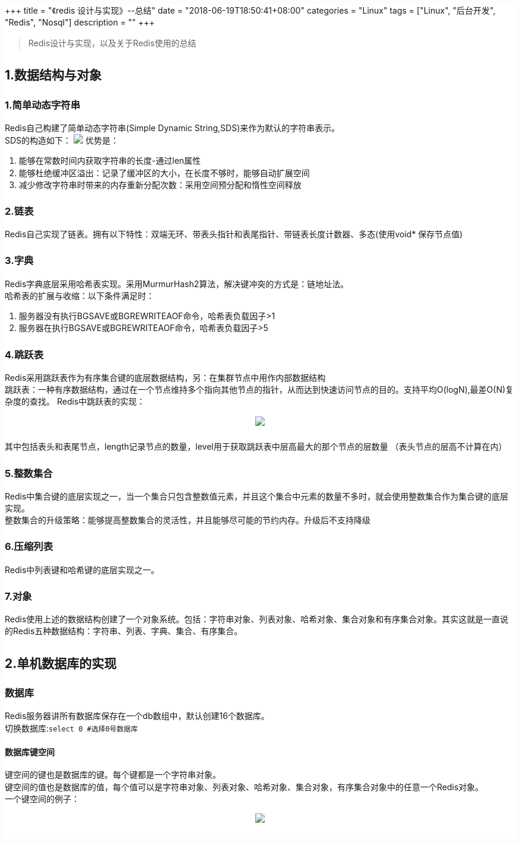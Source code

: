 +++
title = "《redis 设计与实现》--总结"
date = "2018-06-19T18:50:41+08:00"
categories = "Linux"
tags = ["Linux", "后台开发", "Redis", "Nosql"]
description = ""
+++

> Redis设计与实现，以及关于Redis使用的总结  


## 1.数据结构与对象
### 1.简单动态字符串
Redis自己构建了简单动态字符串(Simple Dynamic String,SDS)来作为默认的字符串表示。  
SDS的构造如下：
<img src="https://blog-1252063226.cosbj.myqcloud.com/network/20180619151556.png"/>
优势是：
1. 能够在常数时间内获取字符串的长度-通过len属性   
2. 能够杜绝缓冲区溢出：记录了缓冲区的大小，在长度不够时，能够自动扩展空间  
3. 减少修改字符串时带来的内存重新分配次数：采用空间预分配和惰性空间释放  
### 2.链表
Redis自己实现了链表。拥有以下特性：双端无环、带表头指针和表尾指针、带链表长度计数器、多态(使用void* 保存节点值)
### 3.字典
Redis字典底层采用哈希表实现。采用MurmurHash2算法，解决键冲突的方式是：链地址法。  
哈希表的扩展与收缩：以下条件满足时：  
1. 服务器没有执行BGSAVE或BGREWRITEAOF命令，哈希表负载因子>1  
2. 服务器在执行BGSAVE或BGREWRITEAOF命令，哈希表负载因子>5  

### 4.跳跃表
Redis采用跳跃表作为有序集合键的底层数据结构，另：在集群节点中用作内部数据结构  
跳跃表：一种有序数据结构，通过在一个节点维持多个指向其他节点的指针，从而达到快速访问节点的目的。支持平均O(logN),最差O(N)复杂度的查找。
Redis中跳跃表的实现：
<div align="center"> <img src="https://blog-1252063226.cosbj..com/network/20180619154918.png" /> </div><br>
其中包括表头和表尾节点，length记录节点的数量，level用于获取跳跃表中层高最大的那个节点的层数量 （表头节点的层高不计算在内）    
  
### 5.整数集合
Redis中集合键的底层实现之一，当一个集合只包含整数值元素，并且这个集合中元素的数量不多时，就会使用整数集合作为集合键的底层实现。  
整数集合的升级策略：能够提高整数集合的灵活性，并且能够尽可能的节约内存。升级后不支持降级  

### 6.压缩列表
Redis中列表键和哈希键的底层实现之一。  

### 7.对象
Redis使用上述的数据结构创建了一个对象系统。包括：字符串对象、列表对象、哈希对象、集合对象和有序集合对象。其实这就是一直说的Redis五种数据结构：字符串、列表、字典、集合、有序集合。
## 2.单机数据库的实现
### 数据库
Redis服务器讲所有数据库保存在一个db数组中，默认创建16个数据库。  
切换数据库:`select 0 #选择0号数据库`  
#### 数据库键空间
键空间的键也是数据库的键。每个键都是一个字符串对象。  
键空间的值也是数据库的值，每个值可以是字符串对象、列表对象、哈希对象、集合对象，有序集合对象中的任意一个Redis对象。  
一个键空间的例子：
<div align="center"> <img src="https://blog-1252063226.cosbj.myqcloud.com/network/20180619162843.png" /> </div><br>
  